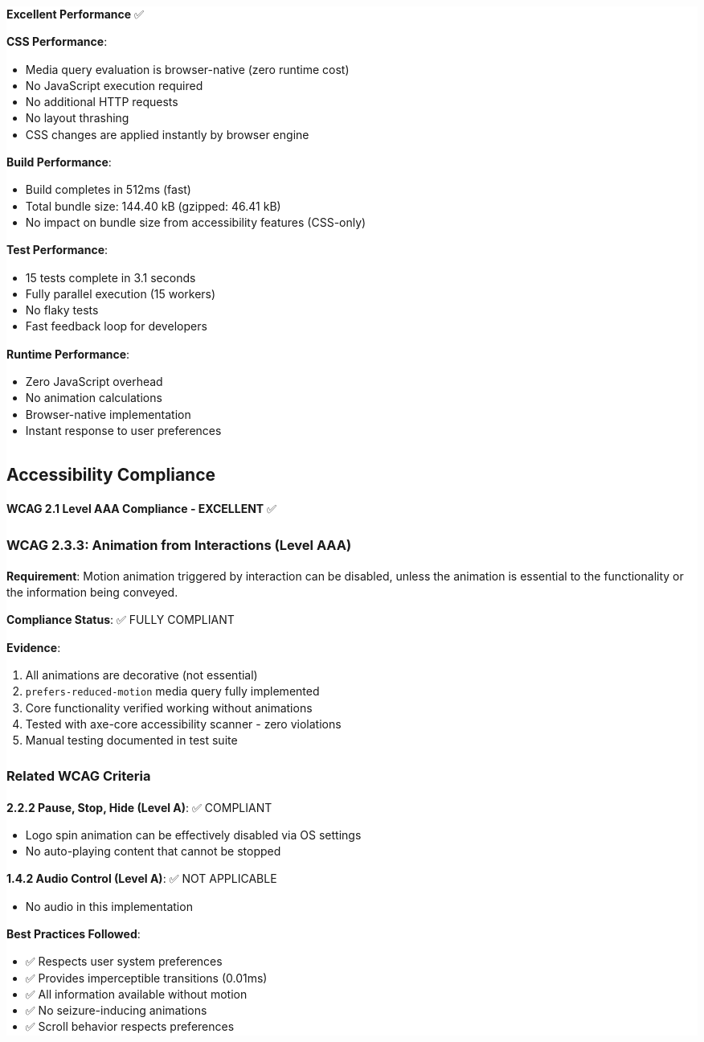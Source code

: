 **Excellent Performance** ✅

**CSS Performance**:
- Media query evaluation is browser-native (zero runtime cost)
- No JavaScript execution required
- No additional HTTP requests
- No layout thrashing
- CSS changes are applied instantly by browser engine

**Build Performance**:
- Build completes in 512ms (fast)
- Total bundle size: 144.40 kB (gzipped: 46.41 kB)
- No impact on bundle size from accessibility features (CSS-only)

**Test Performance**:
- 15 tests complete in 3.1 seconds
- Fully parallel execution (15 workers)
- No flaky tests
- Fast feedback loop for developers

**Runtime Performance**:
- Zero JavaScript overhead
- No animation calculations
- Browser-native implementation
- Instant response to user preferences

## Accessibility Compliance

**WCAG 2.1 Level AAA Compliance - EXCELLENT** ✅

### WCAG 2.3.3: Animation from Interactions (Level AAA)

**Requirement**: Motion animation triggered by interaction can be disabled, unless the animation is essential to the functionality or the information being conveyed.

**Compliance Status**: ✅ FULLY COMPLIANT

**Evidence**:
1. All animations are decorative (not essential)
2. `prefers-reduced-motion` media query fully implemented
3. Core functionality verified working without animations
4. Tested with axe-core accessibility scanner - zero violations
5. Manual testing documented in test suite

### Related WCAG Criteria

**2.2.2 Pause, Stop, Hide (Level A)**: ✅ COMPLIANT
- Logo spin animation can be effectively disabled via OS settings
- No auto-playing content that cannot be stopped

**1.4.2 Audio Control (Level A)**: ✅ NOT APPLICABLE
- No audio in this implementation

**Best Practices Followed**:
- ✅ Respects user system preferences
- ✅ Provides imperceptible transitions (0.01ms)
- ✅ All information available without motion
- ✅ No seizure-inducing animations
- ✅ Scroll behavior respects preferences
